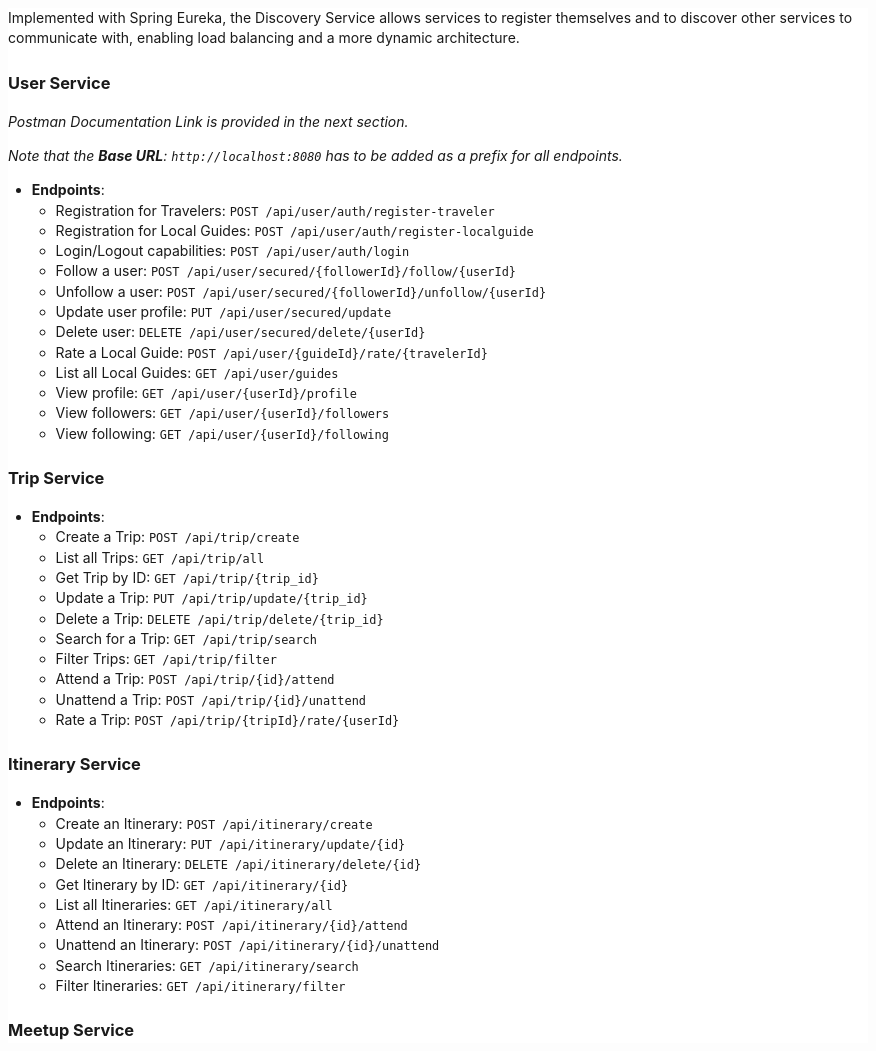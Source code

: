Implemented with Spring Eureka, the Discovery Service allows services to register themselves and to discover other services to communicate with, enabling load balancing and a more dynamic architecture.

### User Service

*Postman Documentation Link is provided in the next section.*

*Note that the **Base URL**: `http://localhost:8080` has to be added as a prefix for all endpoints.*

- **Endpoints**:
  - Registration for Travelers: `POST /api/user/auth/register-traveler`
  - Registration for Local Guides: `POST /api/user/auth/register-localguide`
  - Login/Logout capabilities: `POST /api/user/auth/login`
  - Follow a user: `POST /api/user/secured/{followerId}/follow/{userId}`
  - Unfollow a user: `POST /api/user/secured/{followerId}/unfollow/{userId}`
  - Update user profile: `PUT /api/user/secured/update`
  - Delete user: `DELETE /api/user/secured/delete/{userId}`
  - Rate a Local Guide: `POST /api/user/{guideId}/rate/{travelerId}`
  - List all Local Guides: `GET /api/user/guides`
  - View profile: `GET /api/user/{userId}/profile`
  - View followers: `GET /api/user/{userId}/followers`
  - View following: `GET /api/user/{userId}/following`

### Trip Service

- **Endpoints**:
  - Create a Trip: `POST /api/trip/create`
  - List all Trips: `GET /api/trip/all`
  - Get Trip by ID: `GET /api/trip/{trip_id}`
  - Update a Trip: `PUT /api/trip/update/{trip_id}`
  - Delete a Trip: `DELETE /api/trip/delete/{trip_id}`
  - Search for a Trip: `GET /api/trip/search`
  - Filter Trips: `GET /api/trip/filter`
  - Attend a Trip: `POST /api/trip/{id}/attend`
  - Unattend a Trip: `POST /api/trip/{id}/unattend`
  - Rate a Trip: `POST /api/trip/{tripId}/rate/{userId}`

### Itinerary Service

- **Endpoints**:
  - Create an Itinerary: `POST /api/itinerary/create`
  - Update an Itinerary: `PUT /api/itinerary/update/{id}`
  - Delete an Itinerary: `DELETE /api/itinerary/delete/{id}`
  - Get Itinerary by ID: `GET /api/itinerary/{id}`
  - List all Itineraries: `GET /api/itinerary/all`
  - Attend an Itinerary: `POST /api/itinerary/{id}/attend`
  - Unattend an Itinerary: `POST /api/itinerary/{id}/unattend`
  - Search Itineraries: `GET /api/itinerary/search`
  - Filter Itineraries: `GET /api/itinerary/filter`

### Meetup Service
